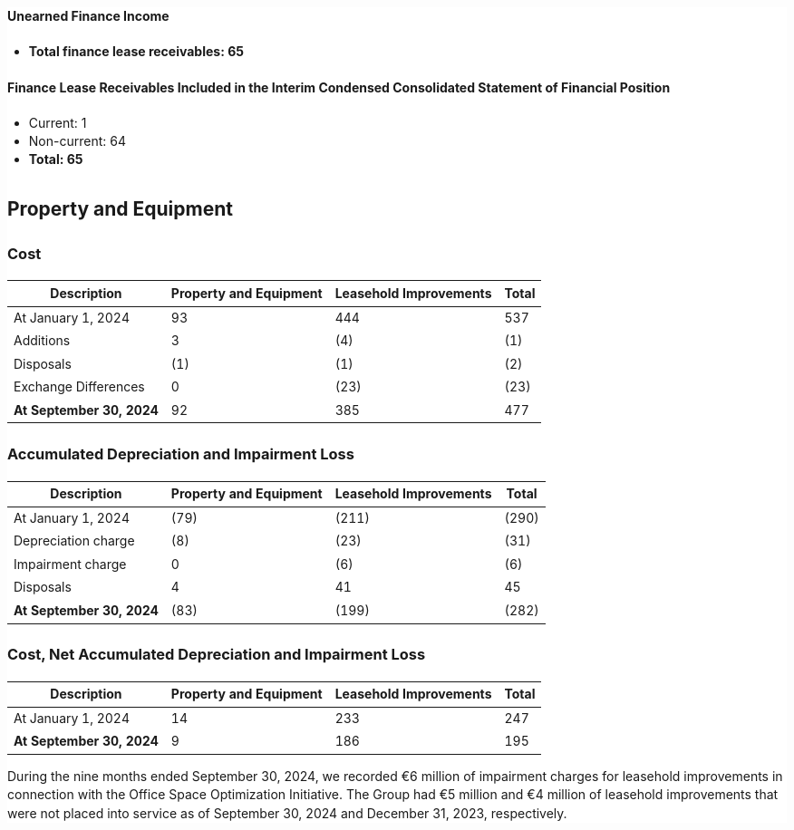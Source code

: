 #### Unearned Finance Income
- **Total finance lease receivables: 65**

#### Finance Lease Receivables Included in the Interim Condensed Consolidated Statement of Financial Position
- Current: 1
- Non-current: 64
- **Total: 65**

## Property and Equipment

### Cost

| Description           | Property and Equipment | Leasehold Improvements | Total |
|-----------------------|------------------------|------------------------|-------|
| At January 1, 2024    | 93                     | 444                    | 537   |
| Additions             | 3                      | (4)                    | (1)   |
| Disposals             | (1)                    | (1)                    | (2)   |
| Exchange Differences  | 0                      | (23)                   | (23)  |
| **At September 30, 2024** | 92                     | 385                    | 477   |

### Accumulated Depreciation and Impairment Loss

| Description           | Property and Equipment | Leasehold Improvements | Total |
|-----------------------|------------------------|------------------------|-------|
| At January 1, 2024    | (79)                   | (211)                  | (290) |
| Depreciation charge   | (8)                    | (23)                   | (31)  |
| Impairment charge     | 0                      | (6)                    | (6)   |
| Disposals             | 4                      | 41                     | 45    |
| **At September 30, 2024** | (83)                   | (199)                  | (282) |

### Cost, Net Accumulated Depreciation and Impairment Loss

| Description           | Property and Equipment | Leasehold Improvements | Total |
|-----------------------|------------------------|------------------------|-------|
| At January 1, 2024    | 14                     | 233                    | 247   |
| **At September 30, 2024** | 9                      | 186                    | 195   |

During the nine months ended September 30, 2024, we recorded €6 million of impairment charges for leasehold improvements in connection with the Office Space Optimization Initiative. The Group had €5 million and €4 million of leasehold improvements that were not placed into service as of September 30, 2024 and December 31, 2023, respectively.
